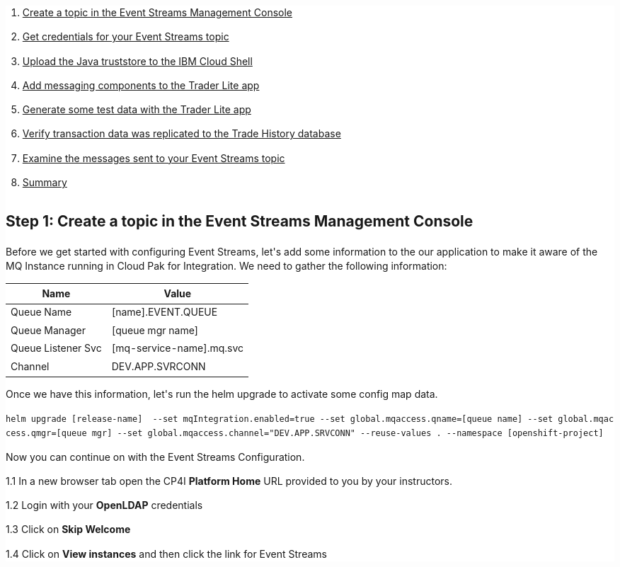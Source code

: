 1. [Create a topic in the Event Streams Management Console](#step-1-create-a-topic-in-the-event-streams-management-console)

1. [Get credentials for your Event Streams topic](#step-2-get-credentials-for-your-event-streams-topic)

1. [Upload the Java truststore to the IBM Cloud Shell](#step-3-upload-the-java-truststore-to-the-ibm-cloud-shell)

1. [Add messaging components to the Trader Lite app](#step-4-add-messaging-components-to-the-trader-lite-app)

1. [Generate some test data with the Trader Lite app](#step-5-generate-some-test-data-with-the-trader-lite-app)

1. [Verify transaction data was replicated to the Trade History database](#step-6-verify-transaction-data-was-replicated-to-the-trade-history-database)

1. [Examine the messages sent to your Event Streams topic](#step-7-examine-the-messages-sent-to-your-event-streams-topic)

1. [Summary](#summary)

## Step 1: Create a topic in the Event Streams Management Console

Before we get started with configuring Event Streams, let's add some information to the our application to make it aware of the MQ Instance running in Cloud Pak for Integration. We need to gather the following information:

Name  | Value 
------------- | ------------- 
Queue Name   | [name].EVENT.QUEUE    
Queue Manager    | [queue mgr name]   
Queue Listener Svc    | [mq-service-name].mq.svc   
Channel    | DEV.APP.SVRCONN   

Once we have this information, let's run the helm upgrade to activate some config map data. 

```
helm upgrade [release-name]  --set mqIntegration.enabled=true --set global.mqaccess.qname=[queue name] --set global.mqaccess.qmgr=[queue mgr] --set global.mqaccess.channel="DEV.APP.SRVCONN" --reuse-values . --namespace [openshift-project]
```

Now you can continue on with the Event Streams Configuration. 


1.1 In a new browser tab open the CP4I **Platform Home** URL provided to you by your instructors.

1.2 Login with your **OpenLDAP** credentials

1.3 Click on **Skip Welcome**

1.4 Click on **View instances** and then click the link for Event Streams
